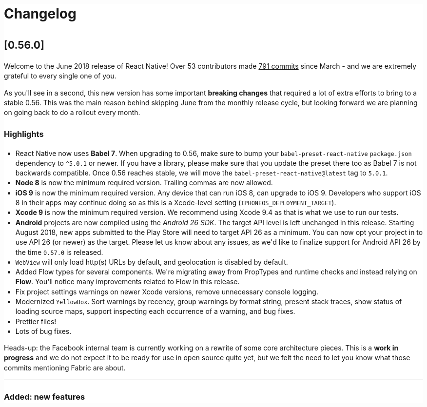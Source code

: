 # Changelog

## [0.56.0]

Welcome to the June 2018 release of React Native!
Over 53 contributors made [791 commits](https://github.com/facebook/react-native/compare/0.55-stable...0.56-stable) since March - and we are extremely grateful to every single one of you.

As you'll see in a second, this new version has some important **breaking changes** that required a lot of extra efforts to bring to a stable 0.56. This was the main reason behind skipping June from the monthly release cycle, but looking forward we are planning on going back to do a rollout every month.

### Highlights

- React Native now uses **Babel 7**.
  When upgrading to 0.56, make sure to bump your `babel-preset-react-native` `package.json` dependency to `^5.0.1` or newer.
  If you have a library, please make sure that you update the preset there too as Babel 7 is not backwards compatible.
  Once 0.56 reaches stable, we will move the `babel-preset-react-native@latest` tag to `5.0.1`.
- **Node 8** is now the minimum required version. Trailing commas are now allowed.
- **iOS 9** is now the minimum required version.
  Any device that can run iOS 8, can upgrade to iOS 9. Developers who support iOS 8 in their apps may continue doing so as this is a Xcode-level setting (`IPHONEOS_DEPLOYMENT_TARGET`).
- **Xcode 9** is now the minimum required version. We recommend using Xcode 9.4 as that is what we use to run our tests.
- **Android** projects are now compiled using the _Android 26 SDK_. The target API level is left unchanged in this release.
  Starting August 2018, new apps submitted to the Play Store will need to target API 26 as a minimum.
  You can now opt your project in to use API 26 (or newer) as the target. Please let us know about any issues, as we'd like to finalize support for Android API 26 by the time `0.57.0` is released.
- `WebView` will only load http(s) URLs by default, and geolocation is disabled by default.
- Added Flow types for several components.
  We're migrating away from PropTypes and runtime checks and instead relying on **Flow**. You'll notice many improvements related to Flow in this release.
- Fix project settings warnings on newer Xcode versions, remove unnecessary console logging.
- Modernized `YellowBox`.
  Sort warnings by recency, group warnings by format string, present stack traces, show status of loading source maps, support inspecting each occurrence of a warning, and bug fixes.
- Prettier files!
- Lots of bug fixes.

Heads-up: the Facebook internal team is currently working on a rewrite of some core architecture pieces. This is a **work in progress** and we do not expect it to be ready for use in open source quite yet, but we felt the need to let you know what those commits mentioning Fabric are about.

---

### Added: new features
